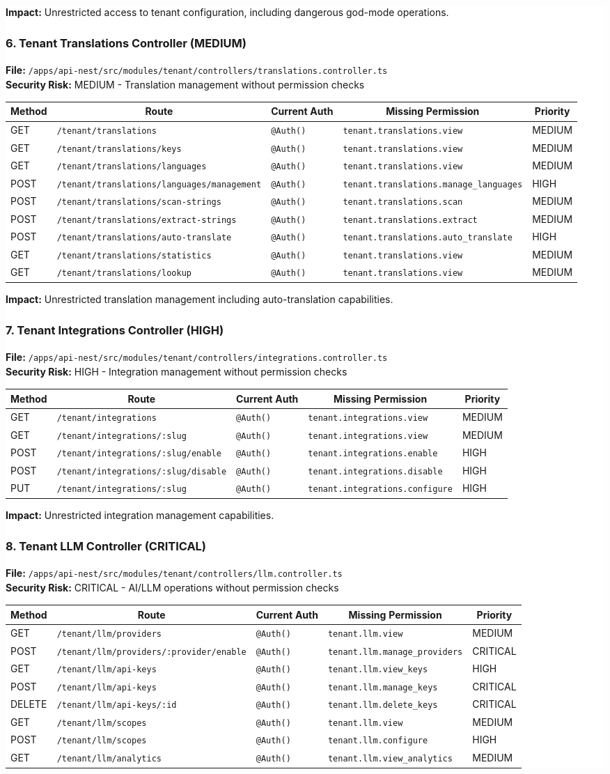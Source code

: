 **Impact:** Unrestricted access to tenant configuration, including dangerous god-mode operations.

### 6. Tenant Translations Controller (MEDIUM)
**File:** `/apps/api-nest/src/modules/tenant/controllers/translations.controller.ts`  
**Security Risk:** MEDIUM - Translation management without permission checks

| Method | Route | Current Auth | Missing Permission | Priority |
|--------|-------|-------------|-------------------|----------|
| GET | `/tenant/translations` | `@Auth()` | `tenant.translations.view` | MEDIUM |
| GET | `/tenant/translations/keys` | `@Auth()` | `tenant.translations.view` | MEDIUM |
| GET | `/tenant/translations/languages` | `@Auth()` | `tenant.translations.view` | MEDIUM |
| POST | `/tenant/translations/languages/management` | `@Auth()` | `tenant.translations.manage_languages` | HIGH |
| POST | `/tenant/translations/scan-strings` | `@Auth()` | `tenant.translations.scan` | MEDIUM |
| POST | `/tenant/translations/extract-strings` | `@Auth()` | `tenant.translations.extract` | MEDIUM |
| POST | `/tenant/translations/auto-translate` | `@Auth()` | `tenant.translations.auto_translate` | HIGH |
| GET | `/tenant/translations/statistics` | `@Auth()` | `tenant.translations.view` | MEDIUM |
| GET | `/tenant/translations/lookup` | `@Auth()` | `tenant.translations.view` | MEDIUM |

**Impact:** Unrestricted translation management including auto-translation capabilities.

### 7. Tenant Integrations Controller (HIGH)
**File:** `/apps/api-nest/src/modules/tenant/controllers/integrations.controller.ts`  
**Security Risk:** HIGH - Integration management without permission checks

| Method | Route | Current Auth | Missing Permission | Priority |
|--------|-------|-------------|-------------------|----------|
| GET | `/tenant/integrations` | `@Auth()` | `tenant.integrations.view` | MEDIUM |
| GET | `/tenant/integrations/:slug` | `@Auth()` | `tenant.integrations.view` | MEDIUM |
| POST | `/tenant/integrations/:slug/enable` | `@Auth()` | `tenant.integrations.enable` | HIGH |
| POST | `/tenant/integrations/:slug/disable` | `@Auth()` | `tenant.integrations.disable` | HIGH |
| PUT | `/tenant/integrations/:slug` | `@Auth()` | `tenant.integrations.configure` | HIGH |

**Impact:** Unrestricted integration management capabilities.

### 8. Tenant LLM Controller (CRITICAL)
**File:** `/apps/api-nest/src/modules/tenant/controllers/llm.controller.ts`  
**Security Risk:** CRITICAL - AI/LLM operations without permission checks

| Method | Route | Current Auth | Missing Permission | Priority |
|--------|-------|-------------|-------------------|----------|
| GET | `/tenant/llm/providers` | `@Auth()` | `tenant.llm.view` | MEDIUM |
| POST | `/tenant/llm/providers/:provider/enable` | `@Auth()` | `tenant.llm.manage_providers` | CRITICAL |
| GET | `/tenant/llm/api-keys` | `@Auth()` | `tenant.llm.view_keys` | HIGH |
| POST | `/tenant/llm/api-keys` | `@Auth()` | `tenant.llm.manage_keys` | CRITICAL |
| DELETE | `/tenant/llm/api-keys/:id` | `@Auth()` | `tenant.llm.delete_keys` | CRITICAL |
| GET | `/tenant/llm/scopes` | `@Auth()` | `tenant.llm.view` | MEDIUM |
| POST | `/tenant/llm/scopes` | `@Auth()` | `tenant.llm.configure` | HIGH |
| GET | `/tenant/llm/analytics` | `@Auth()` | `tenant.llm.view_analytics` | MEDIUM |
